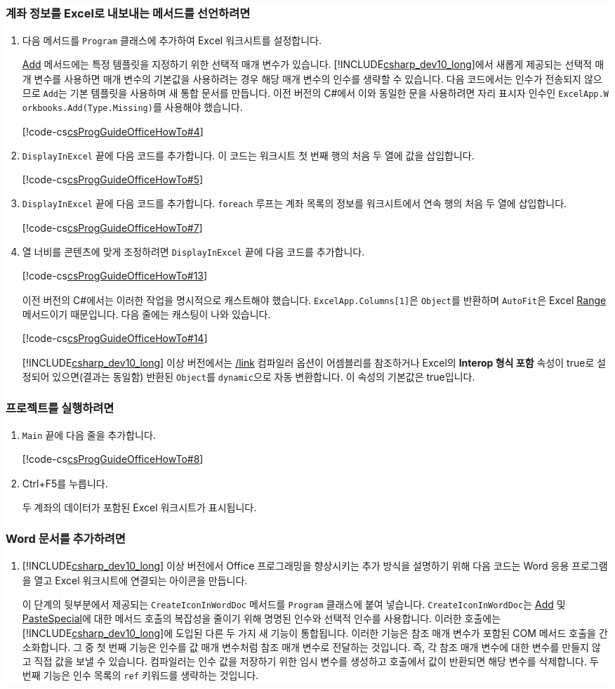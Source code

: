 ### <a name="to-declare-a-method-that-exports-account-information-to-excel"></a>계좌 정보를 Excel로 내보내는 메서드를 선언하려면  
  
1.  다음 메서드를 `Program` 클래스에 추가하여 Excel 워크시트를 설정합니다.  
  
     [Add](http://go.microsoft.com/fwlink/?LinkId=210910) 메서드에는 특정 템플릿을 지정하기 위한 선택적 매개 변수가 있습니다. [!INCLUDE[csharp_dev10_long](../../../csharp/programming-guide/classes-and-structs/includes/csharp_dev10_long_md.md)]에서 새롭게 제공되는 선택적 매개 변수를 사용하면 매개 변수의 기본값을 사용하려는 경우 해당 매개 변수의 인수를 생략할 수 있습니다. 다음 코드에서는 인수가 전송되지 않으므로 `Add`는 기본 템플릿을 사용하며 새 통합 문서를 만듭니다. 이전 버전의 C#에서 이와 동일한 문을 사용하려면 자리 표시자 인수인 `ExcelApp.Workbooks.Add(Type.Missing)`를 사용해야 했습니다.  
  
     [!code-cs[csProgGuideOfficeHowTo#4](../../../csharp/programming-guide/interop/codesnippet/CSharp/how-to-access-office-onterop-objects_4.cs)]  
  
2.  `DisplayInExcel` 끝에 다음 코드를 추가합니다. 이 코드는 워크시트 첫 번째 행의 처음 두 열에 값을 삽입합니다.  
  
     [!code-cs[csProgGuideOfficeHowTo#5](../../../csharp/programming-guide/interop/codesnippet/CSharp/how-to-access-office-onterop-objects_5.cs)]  
  
3.  `DisplayInExcel` 끝에 다음 코드를 추가합니다. `foreach` 루프는 계좌 목록의 정보를 워크시트에서 연속 행의 처음 두 열에 삽입합니다.  
  
     [!code-cs[csProgGuideOfficeHowTo#7](../../../csharp/programming-guide/interop/codesnippet/CSharp/how-to-access-office-onterop-objects_6.cs)]  
  
4.  열 너비를 콘텐츠에 맞게 조정하려면 `DisplayInExcel` 끝에 다음 코드를 추가합니다.  
  
     [!code-cs[csProgGuideOfficeHowTo#13](../../../csharp/programming-guide/interop/codesnippet/CSharp/how-to-access-office-onterop-objects_7.cs)]  
  
     이전 버전의 C#에서는 이러한 작업을 명시적으로 캐스트해야 했습니다. `ExcelApp.Columns[1]`은 `Object`를 반환하며 `AutoFit`은 Excel [Range](http://go.microsoft.com/fwlink/?LinkId=210911) 메서드이기 때문입니다. 다음 줄에는 캐스팅이 나와 있습니다.  
  
     [!code-cs[csProgGuideOfficeHowTo#14](../../../csharp/programming-guide/interop/codesnippet/CSharp/how-to-access-office-onterop-objects_8.cs)]  
  
     [!INCLUDE[csharp_dev10_long](../../../csharp/programming-guide/classes-and-structs/includes/csharp_dev10_long_md.md)] 이상 버전에서는 [/link](../../../csharp/language-reference/compiler-options/link-compiler-option.md) 컴파일러 옵션이 어셈블리를 참조하거나 Excel의 **Interop 형식 포함** 속성이 true로 설정되어 있으면(결과는 동일함) 반환된 `Object`를 `dynamic`으로 자동 변환합니다. 이 속성의 기본값은 true입니다.  
  
### <a name="to-run-the-project"></a>프로젝트를 실행하려면  
  
1.  `Main` 끝에 다음 줄을 추가합니다.  
  
     [!code-cs[csProgGuideOfficeHowTo#8](../../../csharp/programming-guide/interop/codesnippet/CSharp/how-to-access-office-onterop-objects_9.cs)]  
  
2.  Ctrl+F5를 누릅니다.  
  
     두 계좌의 데이터가 포함된 Excel 워크시트가 표시됩니다.  
  
### <a name="to-add-a-word-document"></a>Word 문서를 추가하려면  
  
1.  [!INCLUDE[csharp_dev10_long](../../../csharp/programming-guide/classes-and-structs/includes/csharp_dev10_long_md.md)] 이상 버전에서 Office 프로그래밍을 향상시키는 추가 방식을 설명하기 위해 다음 코드는 Word 응용 프로그램을 열고 Excel 워크시트에 연결되는 아이콘을 만듭니다.  
  
     이 단계의 뒷부분에서 제공되는 `CreateIconInWordDoc` 메서드를 `Program` 클래스에 붙여 넣습니다. `CreateIconInWordDoc`는 [Add](http://go.microsoft.com/fwlink/?LinkId=210937) 및 [PasteSpecial](http://go.microsoft.com/fwlink/?LinkId=147099)에 대한 메서드 호출의 복잡성을 줄이기 위해 명명된 인수와 선택적 인수를 사용합니다. 이러한 호출에는 [!INCLUDE[csharp_dev10_long](../../../csharp/programming-guide/classes-and-structs/includes/csharp_dev10_long_md.md)]에 도입된 다른 두 가지 새 기능이 통합됩니다. 이러한 기능은 참조 매개 변수가 포함된 COM 메서드 호출을 간소화합니다. 그 중 첫 번째 기능은 인수를 값 매개 변수처럼 참조 매개 변수로 전달하는 것입니다. 즉, 각 참조 매개 변수에 대한 변수를 만들지 않고 직접 값을 보낼 수 있습니다. 컴파일러는 인수 값을 저장하기 위한 임시 변수를 생성하고 호출에서 값이 반환되면 해당 변수를 삭제합니다. 두 번째 기능은 인수 목록의 `ref` 키워드를 생략하는 것입니다.  
  